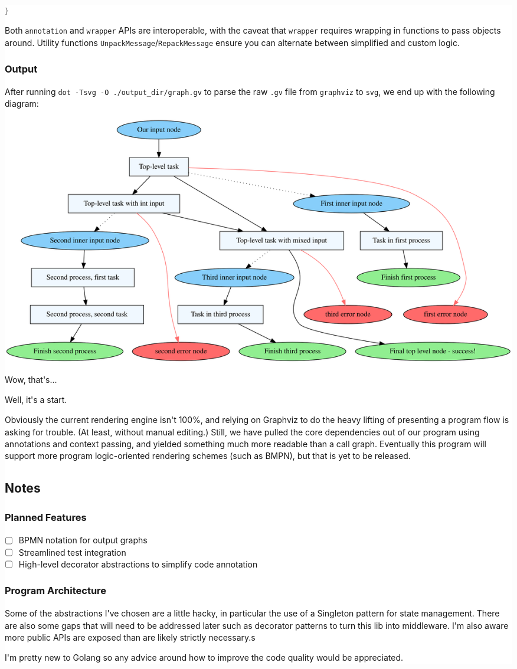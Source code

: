```go
}
```

Both `annotation` and `wrapper` APIs are interoperable, with the caveat that `wrapper` requires wrapping in functions to pass objects around. Utility functions `UnpackMessage`/`RepackMessage` ensure you can alternate between simplified and custom logic.

### Output
After running `dot -Tsvg -O ./output_dir/graph.gv` to parse the raw `.gv` file from `graphviz` to `svg`, we end up with the following diagram:

![The hope is, one day, this will be easier to read than source code](./static/images/graph_demo.svg)


Wow, that's...

Well, it's a start.

Obviously the current rendering engine isn't 100%, and relying on Graphviz to do the heavy lifting of presenting a program flow is asking for trouble. (At least, without manual editing.) Still, we have pulled the core dependencies out of our program using annotations and context passing, and yielded something much more readable than a call graph. Eventually this program will support more program logic-oriented rendering schemes (such as BMPN), but that is yet to be released.

## Notes
### Planned Features
- [ ] BPMN notation for output graphs
- [ ] Streamlined test integration
- [ ] High-level decorator abstractions to simplify code annotation
### Program Architecture
Some of the abstractions I've chosen are a little hacky, in particular the use of a Singleton pattern for state management. There are also some gaps that will need to be addressed later such as decorator patterns to turn this lib into middleware. I'm also aware more public APIs are exposed than are likely strictly necessary.s

I'm pretty new to Golang so any advice around how to improve the code quality would be appreciated.



